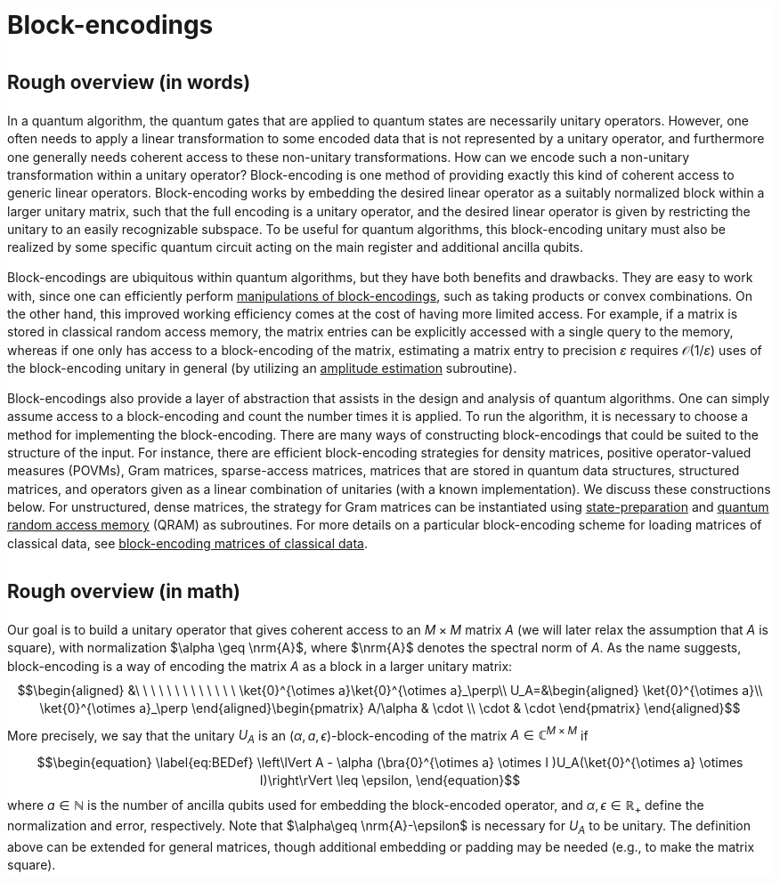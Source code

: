 # Block-encodings

## Rough overview (in words)

In a quantum algorithm, the quantum gates that are applied to quantum states are necessarily unitary operators. However, one often needs to apply a linear transformation to some encoded data that is not represented by a unitary operator, and furthermore one generally needs coherent access to these non-unitary transformations. How can we encode such a non-unitary transformation within a unitary operator? Block-encoding is one method of providing exactly this kind of coherent access to generic linear operators. Block-encoding works by embedding the desired linear operator as a suitably normalized block within a larger unitary matrix, such that the full encoding is a unitary operator, and the desired linear operator is given by restricting the unitary to an easily recognizable subspace. To be useful for quantum algorithms, this block-encoding unitary must also be realized by some specific quantum circuit acting on the main register and additional ancilla qubits.


Block-encodings are ubiquitous within quantum algorithms, but they have both benefits and drawbacks. They are easy to work with, since one can efficiently perform [manipulations of block-encodings](../../quantum-algorithmic-primitives/quantum-linear-algebra/manipulating-block-encodings.md#manipulating-block-encodings), such as taking products or convex combinations. On the other hand, this improved working efficiency comes at the cost of having more limited access. For example, if a matrix is stored in classical random access memory, the matrix entries can be explicitly accessed with a single query to the memory, whereas if one only has access to a block-encoding of the matrix, estimating a matrix entry to precision $\varepsilon$ requires $\mathcal{O}\left( 1/\varepsilon \right)$ uses of the block-encoding unitary in general (by utilizing an [amplitude estimation](../../quantum-algorithmic-primitives/amplitude-amplification-and-estimation/amplitude-estimation.md#amplitude-estimation) subroutine).


Block-encodings also provide a layer of abstraction that assists in the design and analysis of quantum algorithms. One can simply assume access to a block-encoding and count the number times it is applied. To run the algorithm, it is necessary to choose a method for implementing the block-encoding. There are many ways of constructing block-encodings that could be suited to the structure of the input. For instance, there are efficient block-encoding strategies for density matrices, positive operator-valued measures (POVMs), Gram matrices, sparse-access matrices, matrices that are stored in quantum data structures, structured matrices, and operators given as a linear combination of unitaries (with a known implementation). We discuss these constructions below. For unstructured, dense matrices, the strategy for Gram matrices can be instantiated using [state-preparation](../../quantum-algorithmic-primitives/loading-classical-data/preparing-states-from-classical-data.md#preparing-states-from-classical-data) and [quantum random access memory](../../quantum-algorithmic-primitives/loading-classical-data/quantum-random-access-memory.md#quantum-random-access-memory) (QRAM) as subroutines. For more details on a particular block-encoding scheme for loading matrices of classical data, see [block-encoding matrices of classical data](../../quantum-algorithmic-primitives/quantum-linear-algebra/block-encodings.md#block-encodingsClassical).


## Rough overview (in math)

Our goal is to build a unitary operator that gives coherent access to an $M\times M$ matrix $A$ (we will later relax the assumption that $A$ is square), with normalization $\alpha \geq \nrm{A}$, where $\nrm{A}$ denotes the spectral norm of $A$. As the name suggests, block-encoding is a way of encoding the matrix $A$ as a block in a larger unitary matrix: 
$$\begin{aligned} &\ \ \ \ \ \ \ \ \ \ \ \ \ \ket{0}^{\otimes a}\ket{0}^{\otimes a}_\perp\\
U_A=&\begin{aligned} \ket{0}^{\otimes a}\\
\ket{0}^{\otimes a}_\perp \end{aligned}\begin{pmatrix} A/\alpha & \cdot \\
\cdot & \cdot \end{pmatrix} \end{aligned}$$
More precisely, we say that the unitary $U_A$ is an $(\alpha, a, \epsilon)$-block-encoding of the matrix $A\in\mathbb{C}^{M\times M}$ if $$\begin{equation} \label{eq:BEDef} \left\lVert A - \alpha (\bra{0}^{\otimes a} \otimes I )U_A(\ket{0}^{\otimes a} \otimes I)\right\rVert \leq \epsilon, \end{equation}$$ where $a\in\mathbb{N}$ is the number of ancilla qubits used for embedding the block-encoded operator, and $\alpha,\epsilon\in\mathbb{R}_+$ define the normalization and error, respectively. Note that $\alpha\geq \nrm{A}-\epsilon$ is necessary for $U_A$ to be unitary. The definition above can be extended for general matrices, though additional embedding or padding may be needed (e.g., to make the matrix square).